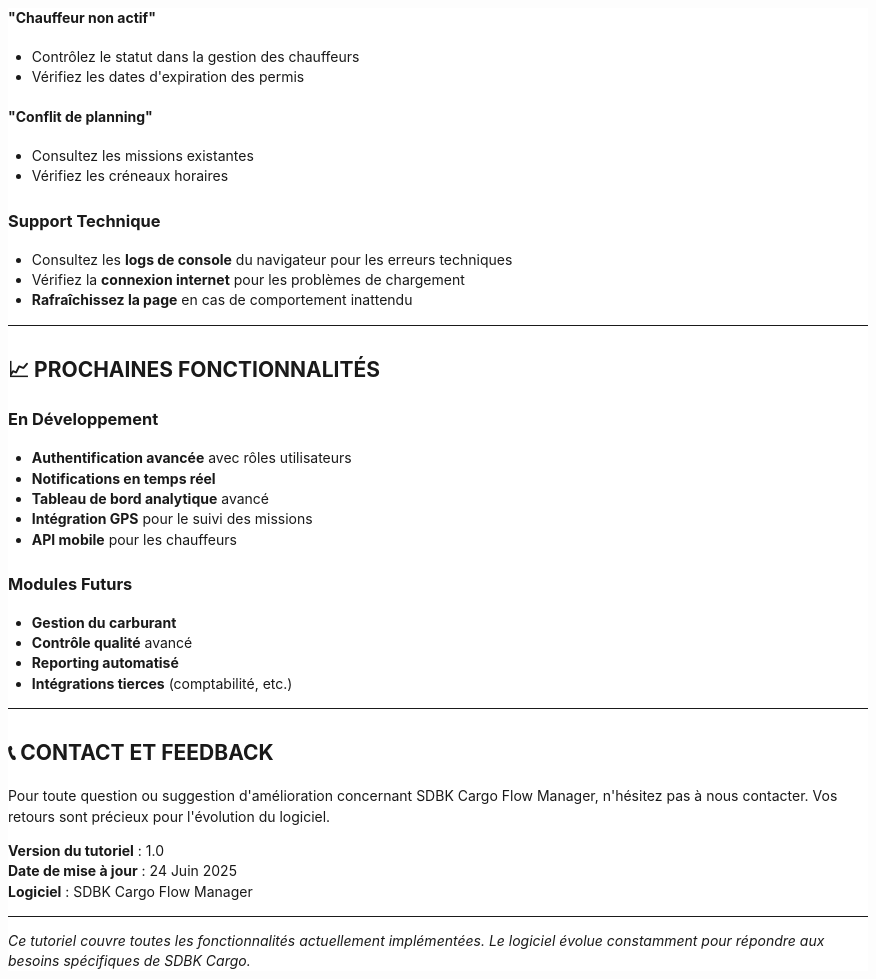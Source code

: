 #### "Chauffeur non actif"
- Contrôlez le statut dans la gestion des chauffeurs
- Vérifiez les dates d'expiration des permis

#### "Conflit de planning"
- Consultez les missions existantes
- Vérifiez les créneaux horaires

### Support Technique
- Consultez les **logs de console** du navigateur pour les erreurs techniques
- Vérifiez la **connexion internet** pour les problèmes de chargement
- **Rafraîchissez la page** en cas de comportement inattendu

---

## 📈 PROCHAINES FONCTIONNALITÉS

### En Développement
- **Authentification avancée** avec rôles utilisateurs
- **Notifications en temps réel**
- **Tableau de bord analytique** avancé
- **Intégration GPS** pour le suivi des missions
- **API mobile** pour les chauffeurs

### Modules Futurs
- **Gestion du carburant**
- **Contrôle qualité** avancé
- **Reporting automatisé**
- **Intégrations tierces** (comptabilité, etc.)

---

## 📞 CONTACT ET FEEDBACK

Pour toute question ou suggestion d'amélioration concernant SDBK Cargo Flow Manager, n'hésitez pas à nous contacter. Vos retours sont précieux pour l'évolution du logiciel.

**Version du tutoriel** : 1.0  
**Date de mise à jour** : 24 Juin 2025  
**Logiciel** : SDBK Cargo Flow Manager

---

*Ce tutoriel couvre toutes les fonctionnalités actuellement implémentées. Le logiciel évolue constamment pour répondre aux besoins spécifiques de SDBK Cargo.*
